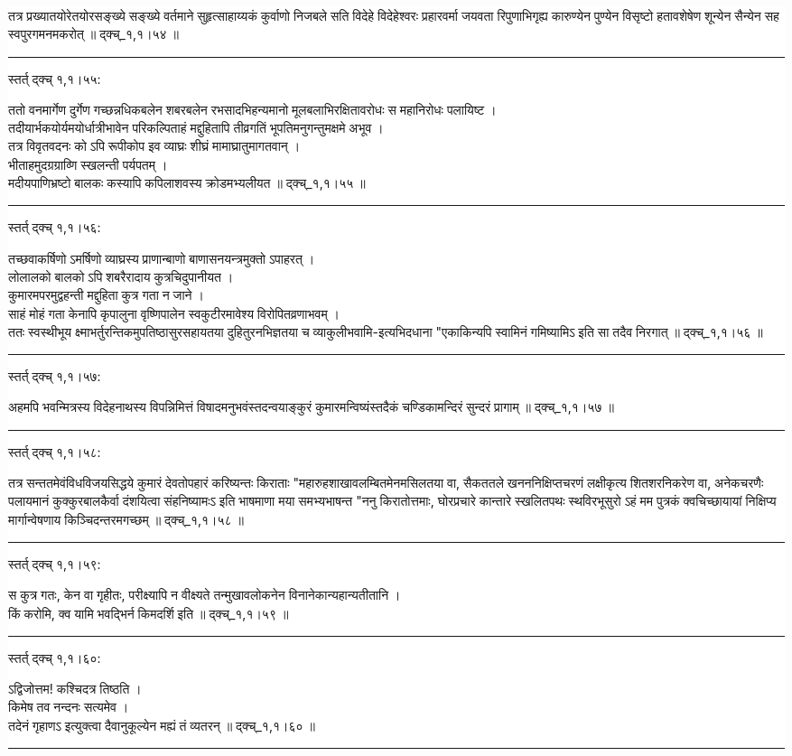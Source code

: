 तत्र प्रख्यातयोरेतयोरसङ्ख्ये सङ्ख्ये वर्तमाने सुहृत्साहाय्यकं कुर्वाणो निजबले सति विदेहे विदेहेश्वरः प्रहारवर्मा जयवता रिपुणाभिगृह्य कारुण्येन पुण्येन विसृष्टो हतावशेषेण शून्येन सैन्येन सह स्वपुरगमनमकरोत् ॥ द्क्च्_१,१।५४ ॥  
    
__________

स्तर्त् द्क्च् १,१।५५:  
    
ततो वनमार्गेण दुर्गेण गच्छन्नधिकबलेन शबरबलेन रभसादभिहन्यमानो मूलबलाभिरक्षितावरोधः स महानिरोधः पलायिष्ट ।  
तदीयार्भकयोर्यमयोर्धात्रीभावेन परिकल्पिताहं मद्दुहितापि तीव्रगतिं भूपतिमनुगन्तुमक्षमे अभूव ।  
तत्र विवृतवदनः को ऽपि रूपीकोप इव व्याघ्रः शीघ्रं मामाघ्रातुमागतवान् ।  
भीताहमुदग्रग्राव्णि स्खलन्ती पर्यपतम् ।  
मदीयपाणिभ्रष्टो बालकः कस्यापि कपिलाशवस्य क्रोडमभ्यलीयत ॥ द्क्च्_१,१।५५ ॥  
    
__________

स्तर्त् द्क्च् १,१।५६:  
    
तच्छवाकर्षिणो ऽमर्षिणो व्याघ्रस्य प्राणान्बाणो बाणासनयन्त्रमुक्तो ऽपाहरत् ।  
लोलालको बालको ऽपि शबरैरादाय कुत्रचिदुपानीयत ।  
कुमारमपरमुद्वहन्ती मद्दुहिता कुत्र गता न जाने ।  
साहं मोहं गता केनापि कृपालुना वृष्णिपालेन स्वकुटीरमावेश्य विरोपितव्रणाभवम् ।  
ततः स्वस्थीभूय क्ष्माभर्तुरन्तिकमुपतिष्ठासुरसहायतया दुहितुरनभिज्ञतया च व्याकुलीभवामि-इत्यभिदधाना "एकाकिन्यपि स्वामिनं गमिष्यामिऽ इति सा तदैव निरगात् ॥ द्क्च्_१,१।५६ ॥  
    
__________

स्तर्त् द्क्च् १,१।५७:  
    
अहमपि भवन्मित्रस्य विदेहनाथस्य विपन्निमित्तं विषादमनुभवंस्तदन्वयाङ्कुरं कुमारमन्विष्यंस्तदैकं चण्डिकामन्दिरं सुन्दरं प्रागाम् ॥ द्क्च्_१,१।५७ ॥  
    
__________

स्तर्त् द्क्च् १,१।५८:  
    
तत्र सन्ततमेवंविधविजयसिद्धये कुमारं देवतोपहारं करिष्यन्तः किराताः "महारुहशाखावलम्बितमेनमसिलतया वा, सैकततले खनननिक्षिप्तचरणं लक्षीकृत्य शितशरनिकरेण वा, अनेकचरणैः पलायमानं कुक्कुरबालकैर्वा दंशयित्वा संहनिष्यामःऽ इति भाषमाणा मया समभ्यभाषन्त "ननु किरातोत्तमाः, घोरप्रचारे कान्तारे स्खलितपथः स्थविरभूसुरो ऽहं मम पुत्रकं क्वचिच्छायायां निक्षिप्य मार्गान्वेषणाय किञ्चिदन्तरमगच्छम् ॥ द्क्च्_१,१।५८ ॥  
    
__________

स्तर्त् द्क्च् १,१।५९:  
    
स कुत्र गतः, केन वा गृहीतः, परीक्ष्यापि न वीक्ष्यते तन्मुखावलोकनेन विनानेकान्यहान्यतीतानि ।  
किं करोमि, क्व यामि भवद्भिर्न किमदर्शि इति ॥ द्क्च्_१,१।५९ ॥  
    
__________

स्तर्त् द्क्च् १,१।६०:  
    
ऽद्विजोत्तम! कश्चिदत्र तिष्ठति ।  
किमेष तव नन्दनः सत्यमेव ।  
तदेनं गृहाणऽ इत्युक्त्वा दैवानुकूल्येन मह्यं तं व्यतरन् ॥ द्क्च्_१,१।६० ॥  
    
__________

